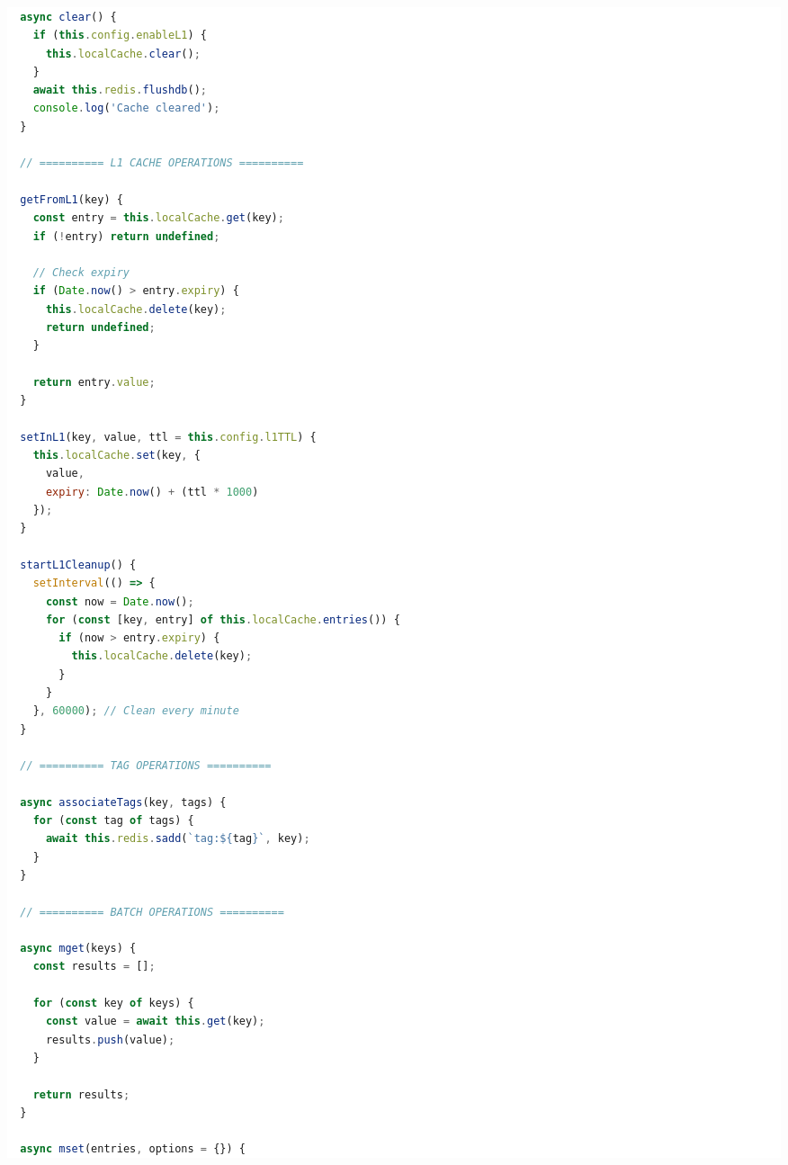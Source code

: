 ```javascript
  async clear() {
    if (this.config.enableL1) {
      this.localCache.clear();
    }
    await this.redis.flushdb();
    console.log('Cache cleared');
  }

  // ========== L1 CACHE OPERATIONS ==========

  getFromL1(key) {
    const entry = this.localCache.get(key);
    if (!entry) return undefined;

    // Check expiry
    if (Date.now() > entry.expiry) {
      this.localCache.delete(key);
      return undefined;
    }

    return entry.value;
  }

  setInL1(key, value, ttl = this.config.l1TTL) {
    this.localCache.set(key, {
      value,
      expiry: Date.now() + (ttl * 1000)
    });
  }

  startL1Cleanup() {
    setInterval(() => {
      const now = Date.now();
      for (const [key, entry] of this.localCache.entries()) {
        if (now > entry.expiry) {
          this.localCache.delete(key);
        }
      }
    }, 60000); // Clean every minute
  }

  // ========== TAG OPERATIONS ==========

  async associateTags(key, tags) {
    for (const tag of tags) {
      await this.redis.sadd(`tag:${tag}`, key);
    }
  }

  // ========== BATCH OPERATIONS ==========

  async mget(keys) {
    const results = [];
    
    for (const key of keys) {
      const value = await this.get(key);
      results.push(value);
    }
    
    return results;
  }

  async mset(entries, options = {}) {
```